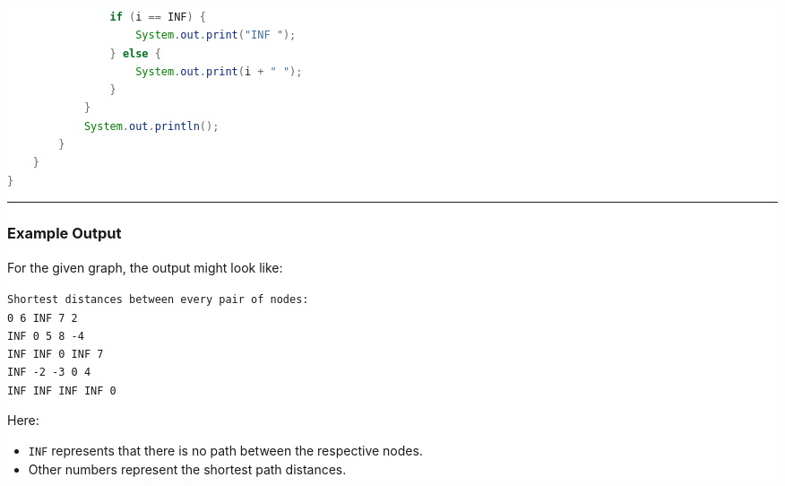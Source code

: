 ```java
				if (i == INF) {
					System.out.print("INF ");
				} else {
					System.out.print(i + " ");
				}
			}
			System.out.println();
		}
	}
}
```

---

### Example Output
For the given graph, the output might look like:
```
Shortest distances between every pair of nodes:
0 6 INF 7 2 
INF 0 5 8 -4 
INF INF 0 INF 7 
INF -2 -3 0 4 
INF INF INF INF 0
```

Here:
- `INF` represents that there is no path between the respective nodes.
- Other numbers represent the shortest path distances.


